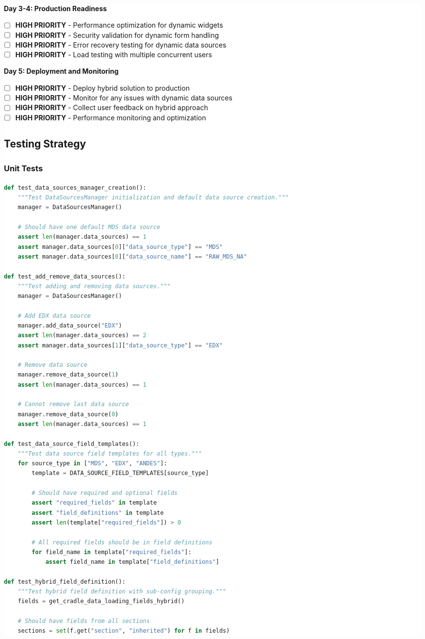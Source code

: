 **Day 3-4: Production Readiness**
- [ ] **HIGH PRIORITY** - Performance optimization for dynamic widgets
- [ ] **HIGH PRIORITY** - Security validation for dynamic form handling
- [ ] **HIGH PRIORITY** - Error recovery testing for dynamic data sources
- [ ] **HIGH PRIORITY** - Load testing with multiple concurrent users

**Day 5: Deployment and Monitoring**
- [ ] **HIGH PRIORITY** - Deploy hybrid solution to production
- [ ] **HIGH PRIORITY** - Monitor for any issues with dynamic data sources
- [ ] **HIGH PRIORITY** - Collect user feedback on hybrid approach
- [ ] **HIGH PRIORITY** - Performance monitoring and optimization

## Testing Strategy

### Unit Tests

```python
def test_data_sources_manager_creation():
    """Test DataSourcesManager initialization and default data source creation."""
    manager = DataSourcesManager()
    
    # Should have one default MDS data source
    assert len(manager.data_sources) == 1
    assert manager.data_sources[0]["data_source_type"] == "MDS"
    assert manager.data_sources[0]["data_source_name"] == "RAW_MDS_NA"

def test_add_remove_data_sources():
    """Test adding and removing data sources."""
    manager = DataSourcesManager()
    
    # Add EDX data source
    manager.add_data_source("EDX")
    assert len(manager.data_sources) == 2
    assert manager.data_sources[1]["data_source_type"] == "EDX"
    
    # Remove data source
    manager.remove_data_source(1)
    assert len(manager.data_sources) == 1
    
    # Cannot remove last data source
    manager.remove_data_source(0)
    assert len(manager.data_sources) == 1

def test_data_source_field_templates():
    """Test data source field templates for all types."""
    for source_type in ["MDS", "EDX", "ANDES"]:
        template = DATA_SOURCE_FIELD_TEMPLATES[source_type]
        
        # Should have required and optional fields
        assert "required_fields" in template
        assert "field_definitions" in template
        assert len(template["required_fields"]) > 0
        
        # All required fields should be in field definitions
        for field_name in template["required_fields"]:
            assert field_name in template["field_definitions"]

def test_hybrid_field_definition():
    """Test hybrid field definition with sub-config grouping."""
    fields = get_cradle_data_loading_fields_hybrid()
    
    # Should have fields from all sections
    sections = set(f.get("section", "inherited") for f in fields)
```
